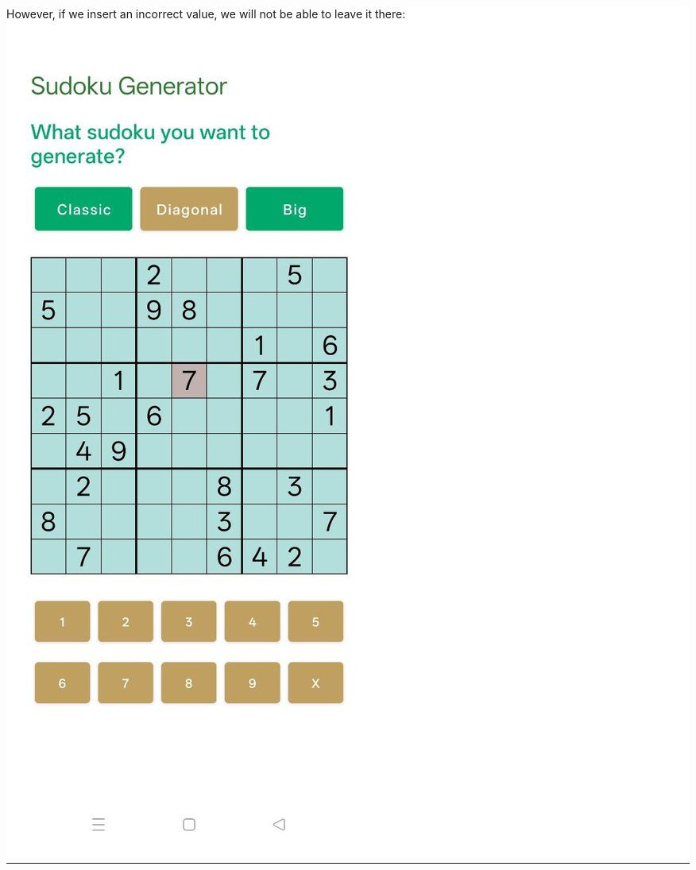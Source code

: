 However, if we insert an incorrect value, we will not be able to leave it there: 

![Screenshot 5](photos/photo5.png)  

---